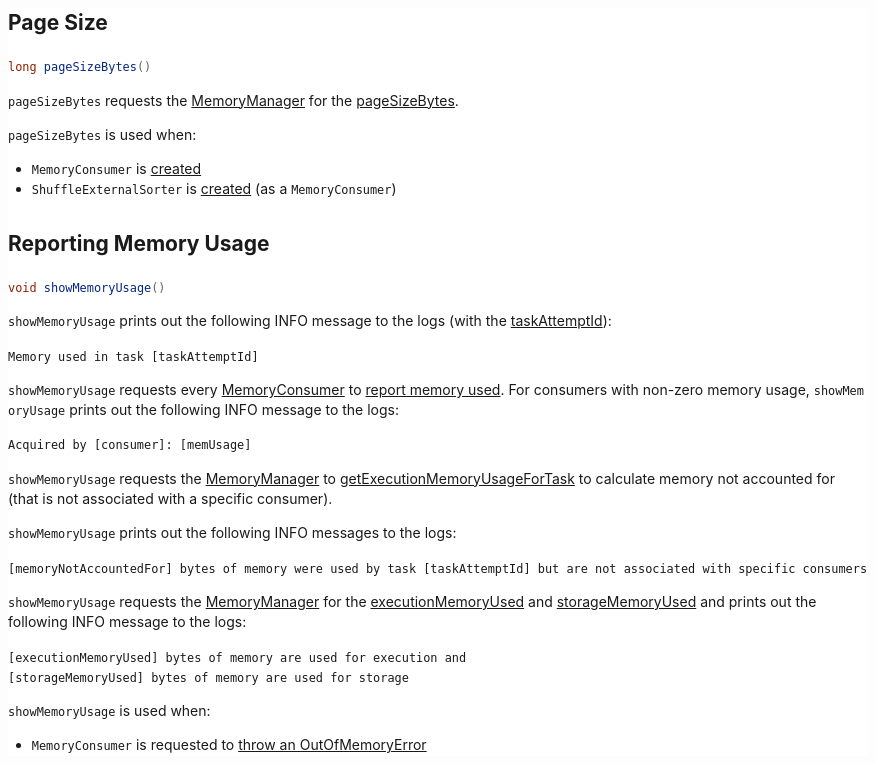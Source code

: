 ## <span id="pageSizeBytes"> Page Size

```java
long pageSizeBytes()
```

`pageSizeBytes` requests the [MemoryManager](#memoryManager) for the [pageSizeBytes](MemoryManager.md#pageSizeBytes).

`pageSizeBytes` is used when:

* `MemoryConsumer` is [created](MemoryConsumer.md#pageSize)
* `ShuffleExternalSorter` is [created](../shuffle/ShuffleExternalSorter.md#pageSize) (as a `MemoryConsumer`)

## <span id="showMemoryUsage"> Reporting Memory Usage

```java
void showMemoryUsage()
```

`showMemoryUsage` prints out the following INFO message to the logs (with the [taskAttemptId](#taskAttemptId)):

```text
Memory used in task [taskAttemptId]
```

`showMemoryUsage` requests every [MemoryConsumer](#consumers) to [report memory used](MemoryConsumer.md#getUsed). For consumers with non-zero memory usage, `showMemoryUsage` prints out the following INFO message to the logs:

```text
Acquired by [consumer]: [memUsage]
```

`showMemoryUsage` requests the [MemoryManager](#memoryManager) to [getExecutionMemoryUsageForTask](MemoryManager.md#getExecutionMemoryUsageForTask) to calculate memory not accounted for (that is not associated with a specific consumer).

`showMemoryUsage` prints out the following INFO messages to the logs:

```text
[memoryNotAccountedFor] bytes of memory were used by task [taskAttemptId] but are not associated with specific consumers
```

`showMemoryUsage` requests the [MemoryManager](#memoryManager) for the [executionMemoryUsed](MemoryManager.md#executionMemoryUsed) and [storageMemoryUsed](MemoryManager.md#storageMemoryUsed) and prints out the following INFO message to the logs:

```text
[executionMemoryUsed] bytes of memory are used for execution and
[storageMemoryUsed] bytes of memory are used for storage
```

`showMemoryUsage` is used when:

* `MemoryConsumer` is requested to [throw an OutOfMemoryError](MemoryConsumer.md#throwOom)
